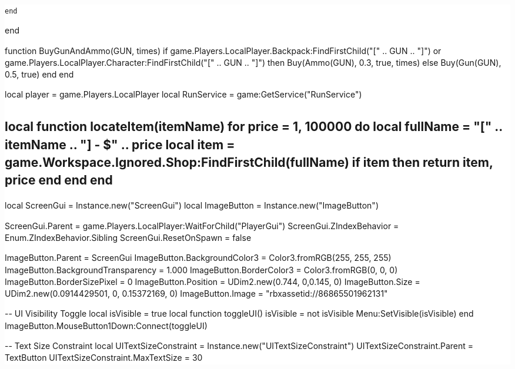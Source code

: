     end
end

function BuyGunAndAmmo(GUN, times)
    if
        game.Players.LocalPlayer.Backpack:FindFirstChild("[" .. GUN .. "]") or
            game.Players.LocalPlayer.Character:FindFirstChild("[" .. GUN .. "]")
     then
        Buy(Ammo(GUN), 0.3, true, times)
    else
        Buy(Gun(GUN), 0.5, true)
    end
end

local player = game.Players.LocalPlayer
local RunService = game:GetService("RunService")

local function locateItem(itemName)
    for price = 1, 100000 do
        local fullName = "[" .. itemName .. "] - $" .. price
        local item = game.Workspace.Ignored.Shop:FindFirstChild(fullName)
        if item then
            return item, price
        end
    end
  end
----------------------------------------------------------------------------------------------------------------------------------------------------------------------------------------------

local ScreenGui = Instance.new("ScreenGui")
local ImageButton = Instance.new("ImageButton")


ScreenGui.Parent = game.Players.LocalPlayer:WaitForChild("PlayerGui")
ScreenGui.ZIndexBehavior = Enum.ZIndexBehavior.Sibling
ScreenGui.ResetOnSpawn = false

ImageButton.Parent = ScreenGui
ImageButton.BackgroundColor3 = Color3.fromRGB(255, 255, 255)
ImageButton.BackgroundTransparency = 1.000
ImageButton.BorderColor3 = Color3.fromRGB(0, 0, 0)
ImageButton.BorderSizePixel = 0
ImageButton.Position = UDim2.new(0.744, 0,0.145, 0)
ImageButton.Size = UDim2.new(0.0914429501, 0, 0.15372169, 0)
ImageButton.Image = "rbxassetid://86865501962131"

-- UI Visibility Toggle
local isVisible = true
local function toggleUI()
    isVisible = not isVisible
    Menu:SetVisible(isVisible)
end
ImageButton.MouseButton1Down:Connect(toggleUI)

-- Text Size Constraint
local UITextSizeConstraint = Instance.new("UITextSizeConstraint")
UITextSizeConstraint.Parent = TextButton
UITextSizeConstraint.MaxTextSize = 30

